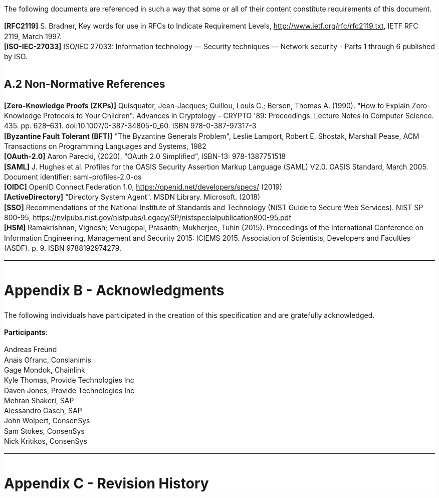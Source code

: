 The following documents are referenced in such a way that some or all of their content constitute requirements of this document.

**[RFC2119]** S. Bradner, Key words for use in RFCs to Indicate Requirement Levels, http://www.ietf.org/rfc/rfc2119.txt, IETF RFC 2119, March 1997.\
**[ISO-IEC-27033]** ISO/IEC 27033: Information technology — Security techniques — Network security - Parts 1 through 6 published by ISO. 

## A.2 Non-Normative References

**[Zero-Knowledge Proofs (ZKPs)]** Quisquater, Jean-Jacques; Guillou, Louis C.; Berson, Thomas A. (1990). "How to Explain Zero-Knowledge Protocols to Your Children". Advances in Cryptology – CRYPTO '89: Proceedings. Lecture Notes in Computer Science. 435. pp. 628–631. doi:10.1007/0-387-34805-0_60. ISBN 978-0-387-97317-3  \
**[Byzantine Fault Tolerant (BFT)]** "The Byzantine Generals Problem", Leslie Lamport, Robert E. Shostak, Marshall Pease, ACM Transactions on Programming Languages and Systems, 1982 \
**[OAuth-2.0]** Aaron Parecki, (2020), “OAuth 2.0 Simplified”, ISBN-13: 978-1387751518 \
**[SAML]** J. Hughes et al. Profiles for the OASIS Security Assertion Markup Language (SAML) V2.0. OASIS Standard, March 2005. Document identifier: saml-profiles-2.0-os \
**[OIDC]** OpenID Connect Federation 1.0, https://openid.net/developers/specs/ (2019) \
**[ActiveDirectory]** “Directory System Agent". MSDN Library. Microsoft. (2018) \
**[SSO]** Recommendations of the National Institute of Standards and Technology (NIST Guide to Secure Web Services). NIST SP 800-95, https://nvlpubs.nist.gov/nistpubs/Legacy/SP/nistspecialpublication800-95.pdf  \
**[HSM]** Ramakrishnan, Vignesh; Venugopal, Prasanth; Mukherjee, Tuhin (2015). Proceedings of the International Conference on Information Engineering, Management and Security 2015: ICIEMS 2015. Association of Scientists, Developers and Faculties (ASDF). p. 9. ISBN 9788192974279.


-------

# Appendix B - Acknowledgments


The following individuals have participated in the creation of this specification and are gratefully acknowledged.

**Participants**:

Andreas Freund \
Anais Ofranc, Consianimis \
Gage Mondok, Chainlink \
Kyle Thomas, Provide Technologies Inc \
Daven Jones, Provide Technologies Inc \
Mehran Shakeri, SAP \
Alessandro Gasch, SAP \
John Wolpert, ConsenSys \
Sam Stokes, ConsenSys \
Nick Kritikos, ConsenSys
 
-------

# Appendix C - Revision History
